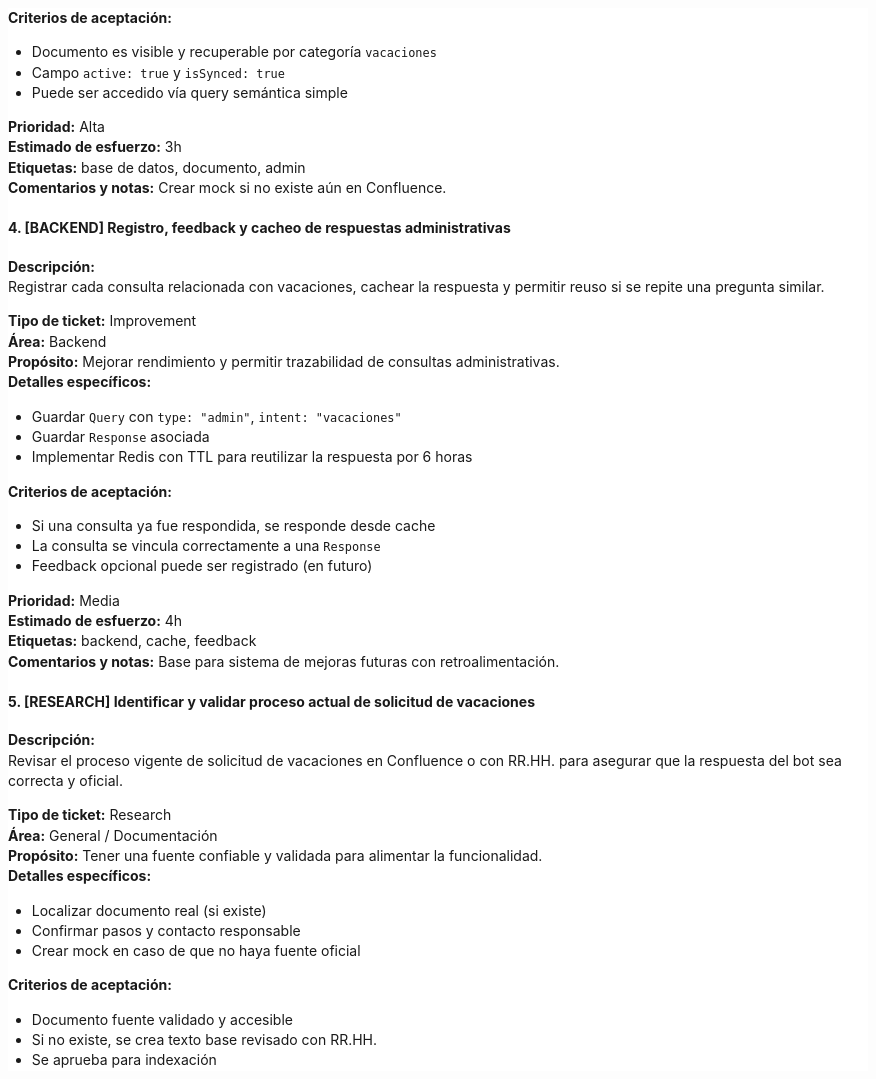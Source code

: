 **Criterios de aceptación:**  
- Documento es visible y recuperable por categoría `vacaciones`
- Campo `active: true` y `isSynced: true`
- Puede ser accedido vía query semántica simple

**Prioridad:** Alta  
**Estimado de esfuerzo:** 3h  
**Etiquetas:** base de datos, documento, admin  
**Comentarios y notas:** Crear mock si no existe aún en Confluence.

#### 4. [BACKEND] Registro, feedback y cacheo de respuestas administrativas

**Descripción:**  
Registrar cada consulta relacionada con vacaciones, cachear la respuesta y permitir reuso si se repite una pregunta similar.

**Tipo de ticket:** Improvement  
**Área:** Backend  
**Propósito:** Mejorar rendimiento y permitir trazabilidad de consultas administrativas.  
**Detalles específicos:**  
- Guardar `Query` con `type: "admin"`, `intent: "vacaciones"`
- Guardar `Response` asociada
- Implementar Redis con TTL para reutilizar la respuesta por 6 horas

**Criterios de aceptación:**  
- Si una consulta ya fue respondida, se responde desde cache
- La consulta se vincula correctamente a una `Response`
- Feedback opcional puede ser registrado (en futuro)

**Prioridad:** Media  
**Estimado de esfuerzo:** 4h  
**Etiquetas:** backend, cache, feedback  
**Comentarios y notas:** Base para sistema de mejoras futuras con retroalimentación.

#### 5. [RESEARCH] Identificar y validar proceso actual de solicitud de vacaciones

**Descripción:**  
Revisar el proceso vigente de solicitud de vacaciones en Confluence o con RR.HH. para asegurar que la respuesta del bot sea correcta y oficial.

**Tipo de ticket:** Research  
**Área:** General / Documentación  
**Propósito:** Tener una fuente confiable y validada para alimentar la funcionalidad.  
**Detalles específicos:**  
- Localizar documento real (si existe)
- Confirmar pasos y contacto responsable
- Crear mock en caso de que no haya fuente oficial

**Criterios de aceptación:**  
- Documento fuente validado y accesible
- Si no existe, se crea texto base revisado con RR.HH.
- Se aprueba para indexación
